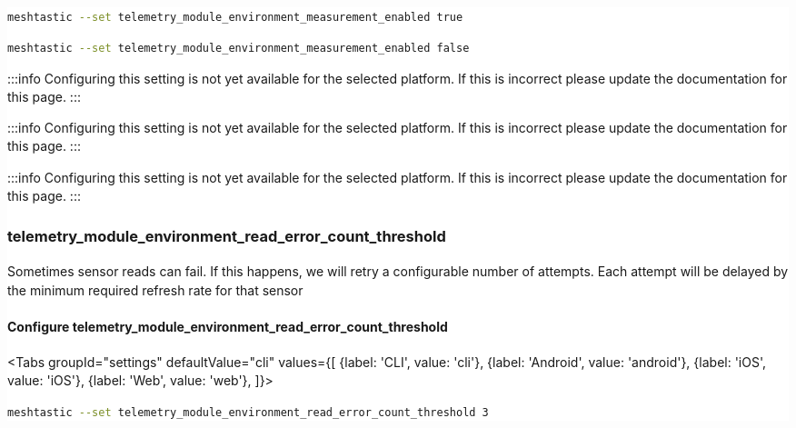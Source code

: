 ```bash title="Enable Module"
meshtastic --set telemetry_module_environment_measurement_enabled true
```

```bash title="Disable Module"
meshtastic --set telemetry_module_environment_measurement_enabled false
```

  </TabItem>
  <TabItem value="android">

:::info
Configuring this setting is not yet available for the selected platform. If this is incorrect please update the documentation for this page.
:::

  </TabItem>
  <TabItem value="iOS">

:::info
Configuring this setting is not yet available for the selected platform. If this is incorrect please update the documentation for this page.
:::

  </TabItem>
  <TabItem value="web">

:::info
Configuring this setting is not yet available for the selected platform. If this is incorrect please update the documentation for this page.
:::

  </TabItem>
</Tabs>

### telemetry_module_environment_read_error_count_threshold

Sometimes sensor reads can fail. If this happens, we will retry a configurable number of attempts. Each attempt will be delayed by the minimum required refresh rate for that sensor

#### Configure telemetry_module_environment_read_error_count_threshold

<Tabs
groupId="settings"
defaultValue="cli"
values={[
{label: 'CLI', value: 'cli'},
{label: 'Android', value: 'android'},
{label: 'iOS', value: 'iOS'},
{label: 'Web', value: 'web'},
]}>
<TabItem value="cli">

```bash title="Configure telemetry_module_environment_read_error_count_threshold to 3 tries"
meshtastic --set telemetry_module_environment_read_error_count_threshold 3
```
